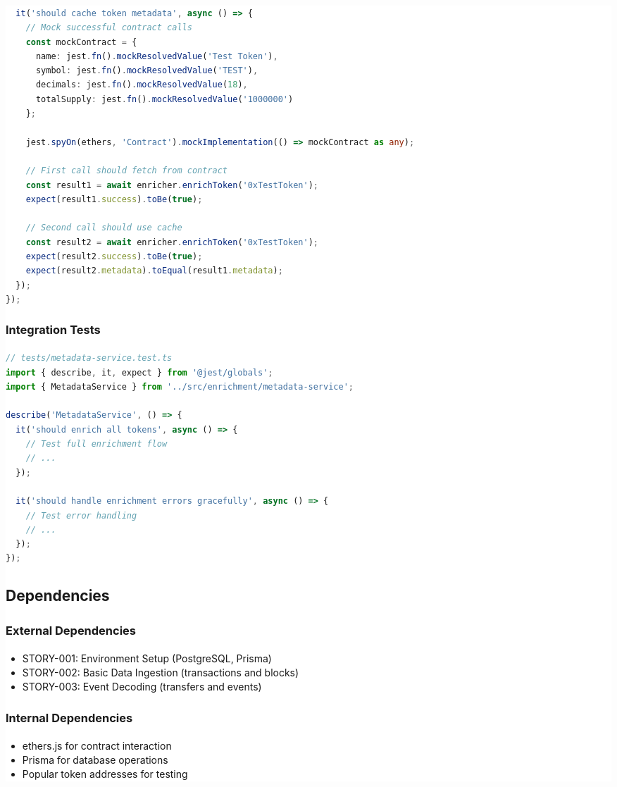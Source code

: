 ```typescript
  it('should cache token metadata', async () => {
    // Mock successful contract calls
    const mockContract = {
      name: jest.fn().mockResolvedValue('Test Token'),
      symbol: jest.fn().mockResolvedValue('TEST'),
      decimals: jest.fn().mockResolvedValue(18),
      totalSupply: jest.fn().mockResolvedValue('1000000')
    };

    jest.spyOn(ethers, 'Contract').mockImplementation(() => mockContract as any);

    // First call should fetch from contract
    const result1 = await enricher.enrichToken('0xTestToken');
    expect(result1.success).toBe(true);

    // Second call should use cache
    const result2 = await enricher.enrichToken('0xTestToken');
    expect(result2.success).toBe(true);
    expect(result2.metadata).toEqual(result1.metadata);
  });
});
```

### Integration Tests
```typescript
// tests/metadata-service.test.ts
import { describe, it, expect } from '@jest/globals';
import { MetadataService } from '../src/enrichment/metadata-service';

describe('MetadataService', () => {
  it('should enrich all tokens', async () => {
    // Test full enrichment flow
    // ...
  });

  it('should handle enrichment errors gracefully', async () => {
    // Test error handling
    // ...
  });
});
```

## Dependencies

### External Dependencies
- STORY-001: Environment Setup (PostgreSQL, Prisma)
- STORY-002: Basic Data Ingestion (transactions and blocks)
- STORY-003: Event Decoding (transfers and events)

### Internal Dependencies
- ethers.js for contract interaction
- Prisma for database operations
- Popular token addresses for testing
